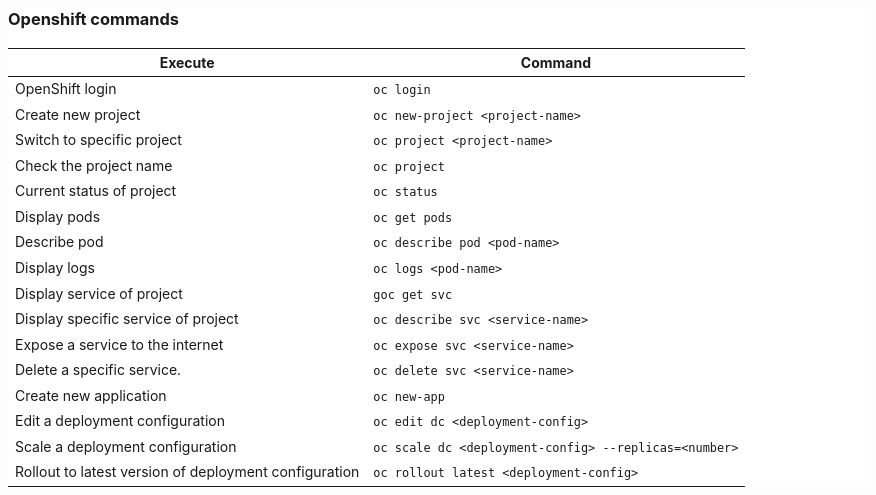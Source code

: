 


### Openshift commands

| Execute                                          | Command
| ------------------------------------------------ | ------------------------------------------------
| OpenShift login                                  | `oc login`
| Create new project                               | `oc new-project <project-name>`
| Switch to specific project                       | `oc project <project-name>`
| Check the project name                           | `oc project`
| Current status of project                        | `oc status`
| Display pods                                     | `oc get pods `
| Describe pod                                     | `oc describe pod <pod-name> `
| Display logs                                     | `oc logs <pod-name>`
| Display service of project                       | `goc get svc `
| Display specific service of project              | `oc describe svc <service-name> `
| Expose a service to the internet                 | `oc expose svc <service-name> `
| Delete a specific service.                       | `oc delete svc <service-name> `
| Create new application                           | `oc new-app`
| Edit a deployment configuration                  |  `oc edit dc <deployment-config>` 
| Scale a deployment configuration                | `oc scale dc <deployment-config> --replicas=<number>`
| Rollout to latest version of deployment configuration | `oc rollout latest <deployment-config>`





